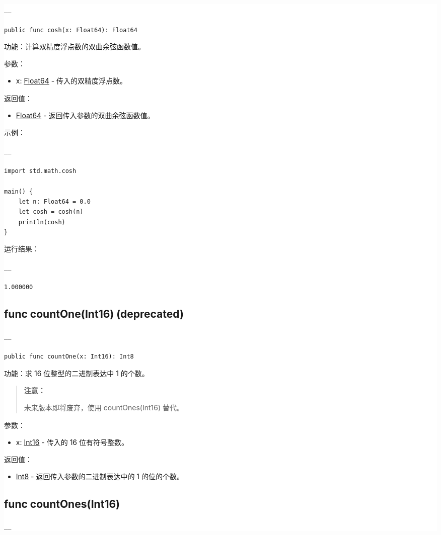     __
    
    public func cosh(x: Float64): Float64
    
功能：计算双精度浮点数的双曲余弦函数值。

参数：

  * x: [Float64](https://docs.cangjie-lang.cn/docs/1.0.1/libs/std/core/core_package_api/core_package_intrinsics.html#float64) \- 传入的双精度浮点数。

返回值：

  * [Float64](https://docs.cangjie-lang.cn/docs/1.0.1/libs/std/core/core_package_api/core_package_intrinsics.html#float64) \- 返回传入参数的双曲余弦函数值。

示例：
    
    __
    
    import std.math.cosh
    
    main() {
        let n: Float64 = 0.0
        let cosh = cosh(n)
        println(cosh)
    }
    
运行结果：
    
    __
    
    1.000000

## func countOne\(Int16\) \(deprecated\)
    
    __
    
    public func countOne(x: Int16): Int8
    
功能：求 16 位整型的二进制表达中 1 的个数。

> **注意：**
> 
> 未来版本即将废弃，使用 countOnes\(Int16\) 替代。

参数：

  * x: [Int16](https://docs.cangjie-lang.cn/docs/1.0.1/libs/std/core/core_package_api/core_package_intrinsics.html#int16) \- 传入的 16 位有符号整数。

返回值：

  * [Int8](https://docs.cangjie-lang.cn/docs/1.0.1/libs/std/core/core_package_api/core_package_intrinsics.html#int8) \- 返回传入参数的二进制表达中的 1 的位的个数。

## func countOnes\(Int16\)
    
    __
    